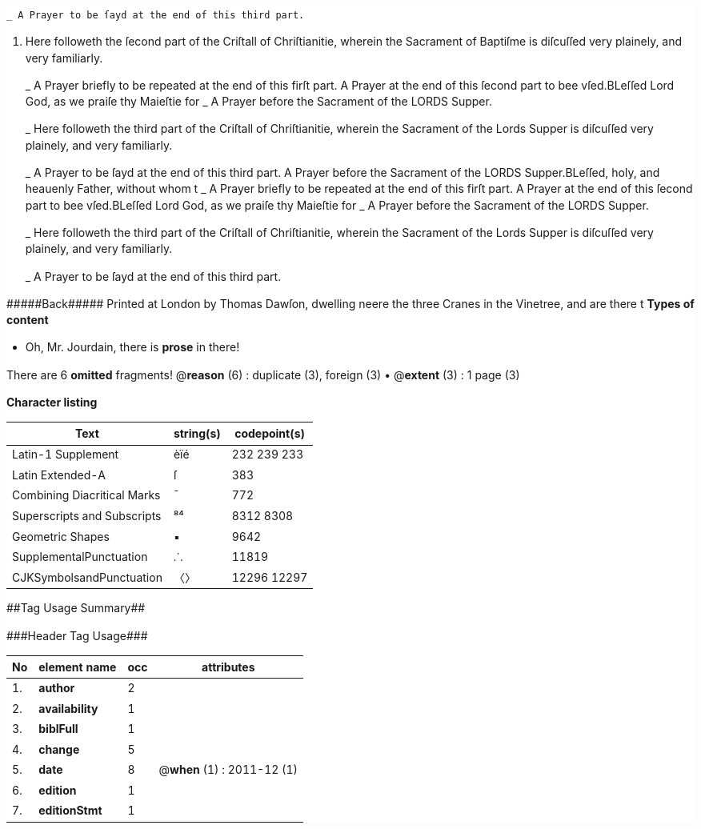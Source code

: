     _ A Prayer to be ſayd at the end of this third part.

1. Here followeth the ſecond part of the Criſtall of Chriſtianitie, wherein the Sacrament of Baptiſme is diſcuſſed very plainely, and very familiarly.

    _ A Prayer briefly to be repeated at the end of this firſt part.
A Prayer at the end of this ſecond part to bee vſed.BLeſſed Lord God, as we praiſe thy Maieſtie for 
    _ A Prayer before the Sacrament of the LORDS Supper.

    _ Here followeth the third part of the Criſtall of Chriſtianitie, wherein the Sacrament of the Lords Supper is diſcuſſed very plainely, and very familiarly.

    _ A Prayer to be ſayd at the end of this third part.
A Prayer before the Sacrament of the LORDS Supper.BLeſſed, holy, and heauenly Father, without whom t
    _ A Prayer briefly to be repeated at the end of this firſt part.
A Prayer at the end of this ſecond part to bee vſed.BLeſſed Lord God, as we praiſe thy Maieſtie for 
    _ A Prayer before the Sacrament of the LORDS Supper.

    _ Here followeth the third part of the Criſtall of Chriſtianitie, wherein the Sacrament of the Lords Supper is diſcuſſed very plainely, and very familiarly.

    _ A Prayer to be ſayd at the end of this third part.

#####Back#####
Printed at London by Thomas Dawſon, dwelling neere the three Cranes in the Vinetree, and are there t
**Types of content**

  * Oh, Mr. Jourdain, there is **prose** in there!

There are 6 **omitted** fragments! 
 @__reason__ (6) : duplicate (3), foreign (3)  •  @__extent__ (3) : 1 page (3)

**Character listing**


|Text|string(s)|codepoint(s)|
|---|---|---|
|Latin-1 Supplement|èïé|232 239 233|
|Latin Extended-A|ſ|383|
|Combining             Diacritical Marks|̄|772|
|Superscripts             and Subscripts|⁸⁴|8312 8308|
|Geometric Shapes|▪|9642|
|SupplementalPunctuation|⸫|11819|
|CJKSymbolsandPunctuation|〈〉|12296 12297|

##Tag Usage Summary##

###Header Tag Usage###

|No|element name|occ|attributes|
|---|---|---|---|
|1.|__author__|2||
|2.|__availability__|1||
|3.|__biblFull__|1||
|4.|__change__|5||
|5.|__date__|8| @__when__ (1) : 2011-12 (1)|
|6.|__edition__|1||
|7.|__editionStmt__|1||